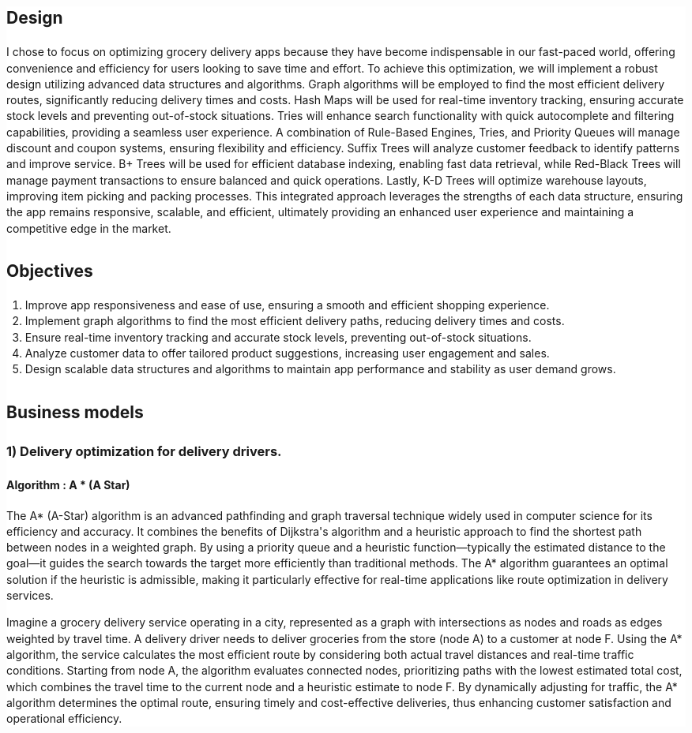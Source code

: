 

## Design

I chose to focus on optimizing grocery delivery apps because they have become indispensable in our fast-paced world, offering convenience and efficiency for users looking to save time and effort. To achieve this optimization, we will implement a robust design utilizing advanced data structures and algorithms. Graph algorithms will be employed to find the most efficient delivery routes, significantly reducing delivery times and costs. Hash Maps will be used for real-time inventory tracking, ensuring accurate stock levels and preventing out-of-stock situations. Tries will enhance search functionality with quick autocomplete and filtering capabilities, providing a seamless user experience. A combination of Rule-Based Engines, Tries, and Priority Queues will manage discount and coupon systems, ensuring flexibility and efficiency. Suffix Trees will analyze customer feedback to identify patterns and improve service. B+ Trees will be used for efficient database indexing, enabling fast data retrieval, while Red-Black Trees will manage payment transactions to ensure balanced and quick operations. Lastly, K-D Trees will optimize warehouse layouts, improving item picking and packing processes. This integrated approach leverages the strengths of each data structure, ensuring the app remains responsive, scalable, and efficient, ultimately providing an enhanced user experience and maintaining a competitive edge in the market. 

## Objectives 

1) Improve app responsiveness and ease of use, ensuring a smooth and efficient shopping experience. <br/>
2) Implement graph algorithms to find the most efficient delivery paths, reducing delivery times and costs. <br/>
3) Ensure real-time inventory tracking and accurate stock levels, preventing out-of-stock situations.<br/>
4) Analyze customer data to offer tailored product suggestions, increasing user engagement and sales.<br/>
5) Design scalable data structures and algorithms to maintain app performance and stability as user demand grows.<br/>


## Business models

### 1) Delivery optimization for delivery drivers.

#### Algorithm : A * (A Star)

The A* (A-Star) algorithm is an advanced pathfinding and graph traversal technique widely used in computer science for its efficiency and accuracy. It combines the benefits of Dijkstra's algorithm and a heuristic approach to find the shortest path between nodes in a weighted graph. By using a priority queue and a heuristic function—typically the estimated distance to the goal—it guides the search towards the target more efficiently than traditional methods. The A* algorithm guarantees an optimal solution if the heuristic is admissible, making it particularly effective for real-time applications like route optimization in delivery services.

Imagine a grocery delivery service operating in a city, represented as a graph with intersections as nodes and roads as edges weighted by travel time. A delivery driver needs to deliver groceries from the store (node A) to a customer at node F. Using the A* algorithm, the service calculates the most efficient route by considering both actual travel distances and real-time traffic conditions. Starting from node A, the algorithm evaluates connected nodes, prioritizing paths with the lowest estimated total cost, which combines the travel time to the current node and a heuristic estimate to node F. By dynamically adjusting for traffic, the A* algorithm determines the optimal route, ensuring timely and cost-effective deliveries, thus enhancing customer satisfaction and operational efficiency.
